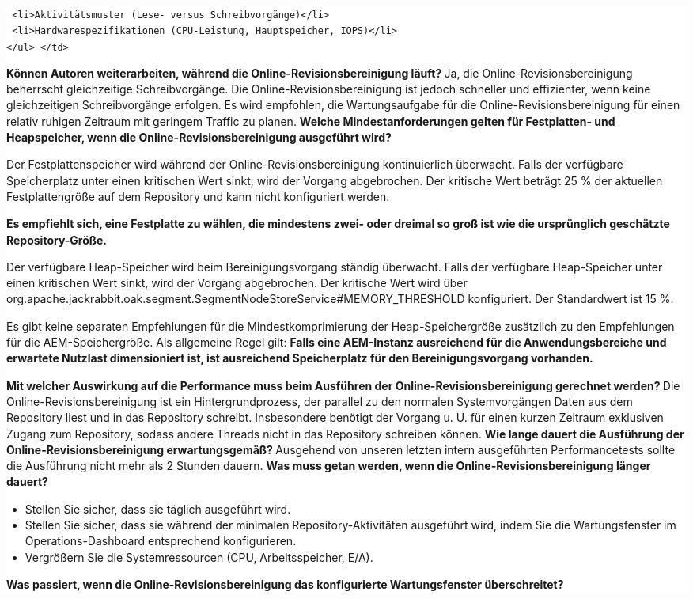      <li>Aktivitätsmuster (Lese- versus Schreibvorgänge)</li> 
     <li>Hardwarespezifikationen (CPU-Leistung, Hauptspeicher, IOPS)</li> 
    </ul> </td> 
   <td> </td> 
  </tr> 
  <tr> 
   <td><strong>Können Autoren weiterarbeiten, während die Online-Revisionsbereinigung läuft? </strong></td> 
   <td>Ja, die Online-Revisionsbereinigung beherrscht gleichzeitige Schreibvorgänge. Die Online-Revisionsbereinigung ist jedoch schneller und effizienter, wenn keine gleichzeitigen Schreibvorgänge erfolgen. Es wird empfohlen, die Wartungsaufgabe für die Online-Revisionsbereinigung für einen relativ ruhigen Zeitraum mit geringem Traffic zu planen.</td> 
   <td> </td> 
  </tr> 
  <tr> 
   <td><strong>Welche Mindestanforderungen gelten für Festplatten- und Heapspeicher, wenn die Online-Revisionsbereinigung ausgeführt wird? </strong></td> 
   <td><p>Der Festplattenspeicher wird während der Online-Revisionsbereinigung kontinuierlich überwacht. Falls der verfügbare Speicherplatz unter einen kritischen Wert sinkt, wird der Vorgang abgebrochen. Der kritische Wert beträgt 25 % der aktuellen Festplattengröße auf dem Repository und kann nicht konfiguriert werden.</p> <p><strong>Es empfiehlt sich, eine Festplatte zu wählen, die mindestens zwei- oder dreimal so groß ist wie die ursprünglich geschätzte Repository-Größe.</strong></p> <p>Der verfügbare Heap-Speicher wird beim Bereinigungsvorgang ständig überwacht. Falls der verfügbare Heap-Speicher unter einen kritischen Wert sinkt, wird der Vorgang abgebrochen. Der kritische Wert wird über org.apache.jackrabbit.oak.segment.SegmentNodeStoreService#MEMORY_THRESHOLD konfiguriert. Der Standardwert ist 15 %.</p> <p>Es gibt keine separaten Empfehlungen für die Mindestkomprimierung der Heap-Speichergröße zusätzlich zu den Empfehlungen für die AEM-Speichergröße. Als allgemeine Regel gilt: <strong>Falls eine AEM-Instanz ausreichend für die Anwendungsbereiche und erwartete Nutzlast dimensioniert ist, ist ausreichend Speicherplatz für den Bereinigungsvorgang vorhanden.</strong></p> </td> 
   <td> </td> 
  </tr> 
  <tr> 
   <td><strong>Mit welcher Auswirkung auf die Performance muss beim Ausführen der Online-Revisionsbereinigung gerechnet werden? </strong></td> 
   <td>Die Online-Revisionsbereinigung ist ein Hintergrundprozess, der parallel zu den normalen Systemvorgängen Daten aus dem Repository liest und in das Repository schreibt. Insbesondere benötigt der Vorgang u. U. für einen kurzen Zeitraum exklusiven Zugang zum Repository, sodass andere Threads nicht in das Repository schreiben können.</td> 
   <td> </td> 
  </tr> 
  <tr> 
   <td><strong>Wie lange dauert die Ausführung der Online-Revisionsbereinigung erwartungsgemäß? </strong></td> 
   <td>Ausgehend von unseren letzten intern ausgeführten Performancetests sollte die Ausführung nicht mehr als 2 Stunden dauern.</td> 
   <td> </td> 
  </tr> 
  <tr> 
   <td><strong>Was muss getan werden, wenn die Online-Revisionsbereinigung länger dauert? </strong></td> 
   <td> 
    <ul> 
     <li>Stellen Sie sicher, dass sie täglich ausgeführt wird.<br /> </li> 
     <li>Stellen Sie sicher, dass sie während der minimalen Repository-Aktivitäten ausgeführt wird, indem Sie die Wartungsfenster im Operations-Dashboard entsprechend konfigurieren.</li> 
     <li>Vergrößern Sie die Systemressourcen (CPU, Arbeitsspeicher, E/A).</li> 
    </ul> </td> 
   <td> </td> 
  </tr> 
  <tr> 
   <td><strong>Was passiert, wenn die Online-Revisionsbereinigung das konfigurierte Wartungsfenster überschreitet? </strong></td> 